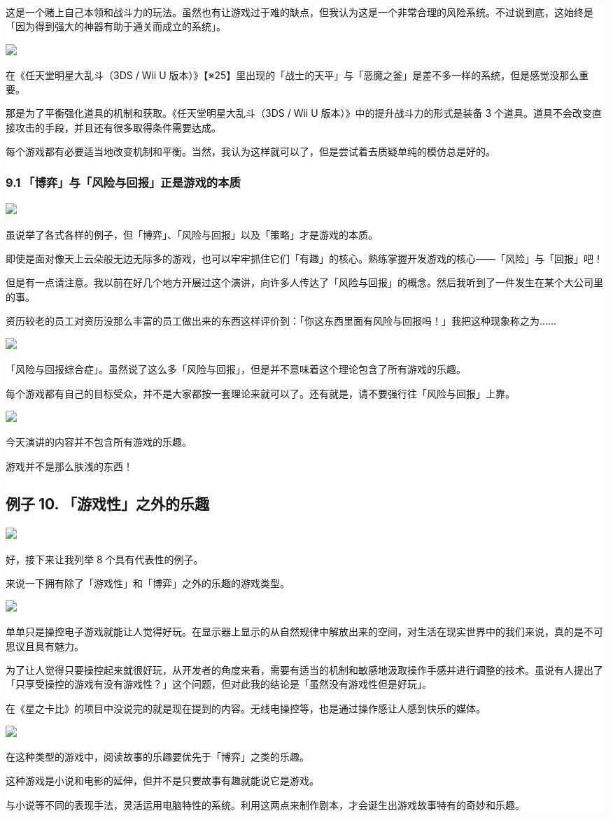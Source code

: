 这是一个赌上自己本领和战斗力的玩法。虽然也有让游戏过于难的缺点，但我认为这是一个非常合理的风险系统。不过说到底，这始终是「因为得到强大的神器有助于通关而成立的系统」。

![](https://mmbiz.qpic.cn/mmbiz_png/PXuFFGszgAJJH5qvpkTiaE3LvicOuvy0L6mJMaLlb3DzQXORFDNzh5tZ2CpStcsVTF7rUMlTlqHdPHfsU9srZNMg/640?wx_fmt=png)

在《任天堂明星大乱斗（3DS / Wii U 版本）》【※25】里出现的「战士的天平」与「恶魔之釜」是差不多一样的系统，但是感觉没那么重要。

那是为了平衡强化道具的机制和获取。《任天堂明星大乱斗（3DS / Wii U 版本）》中的提升战斗力的形式是装备 3 个道具。道具不会改变直接攻击的手段，并且还有很多取得条件需要达成。

每个游戏都有必要适当地改变机制和平衡。当然，我认为这样就可以了，但是尝试着去质疑单纯的模仿总是好的。

### 9.1 「博弈」与「风险与回报」正是游戏的本质

![](https://mmbiz.qpic.cn/mmbiz_png/PXuFFGszgAJJH5qvpkTiaE3LvicOuvy0L6UICkI0Jia9h8632qlg5kYSEb3OMgskiaQNZBtZIH1utjfJoDEmrwicovQ/640?wx_fmt=png)

虽说举了各式各样的例子，但「博弈」、「风险与回报」以及「策略」才是游戏的本质。

即使是面对像天上云朵般无边无际多的游戏，也可以牢牢抓住它们「有趣」的核心。熟练掌握开发游戏的核心——「风险」与「回报」吧！

但是有一点请注意。我以前在好几个地方开展过这个演讲，向许多人传达了「风险与回报」的概念。然后我听到了一件发生在某个大公司里的事。

资历较老的员工对资历没那么丰富的员工做出来的东西这样评价到：「你这东西里面有风险与回报吗！」我把这种现象称之为……

![](https://mmbiz.qpic.cn/mmbiz_png/PXuFFGszgAJJH5qvpkTiaE3LvicOuvy0L6vKgFy2tBT88nfVYdDBbrtjDmXnkHeUiaAlx8tbLV4FicTWJ6qYiaQ3D0A/640?wx_fmt=png)

「风险与回报综合症」。虽然说了这么多「风险与回报」，但是并不意味着这个理论包含了所有游戏的乐趣。

每个游戏都有自己的目标受众，并不是大家都按一套理论来就可以了。还有就是，请不要强行往「风险与回报」上靠。

![](https://mmbiz.qpic.cn/mmbiz_png/PXuFFGszgAJJH5qvpkTiaE3LvicOuvy0L68PIEn0bv48K2iaZd4670qVm0n6RwBqquCqNNm33FCWfgj8BHE6oHzyQ/640?wx_fmt=png)

今天演讲的内容并不包含所有游戏的乐趣。

游戏并不是那么肤浅的东西！

例子 10. 「游戏性」之外的乐趣
-----------------

![](https://mmbiz.qpic.cn/mmbiz_png/PXuFFGszgAJJH5qvpkTiaE3LvicOuvy0L6Kj4NUib954uibDSvfoXqXB5C8TvLnMRMX3MrYCcAA4xEk9xDxBmg9zJA/640?wx_fmt=png)

好，接下来让我列举 8 个具有代表性的例子。

来说一下拥有除了「游戏性」和「博弈」之外的乐趣的游戏类型。

![](https://mmbiz.qpic.cn/mmbiz_png/PXuFFGszgAJJH5qvpkTiaE3LvicOuvy0L6NfwfPmeYGoO7Fe3iag1QvReBQgclMoib57AJDdxj0ibXt0qLu4JdIJL1w/640?wx_fmt=png)

单单只是操控电子游戏就能让人觉得好玩。在显示器上显示的从自然规律中解放出来的空间，对生活在现实世界中的我们来说，真的是不可思议且具有魅力。

为了让人觉得只要操控起来就很好玩，从开发者的角度来看，需要有适当的机制和敏感地汲取操作手感并进行调整的技术。虽说有人提出了「只享受操控的游戏有没有游戏性？」这个问题，但对此我的结论是「虽然没有游戏性但是好玩」。

在《星之卡比》的项目中没说完的就是现在提到的内容。无线电操控等，也是通过操作感让人感到快乐的媒体。

![](https://mmbiz.qpic.cn/mmbiz_png/PXuFFGszgAJJH5qvpkTiaE3LvicOuvy0L6wVNUvXYGuIovUuksaXO4m1VxVlGXIYd53uLibbRy2uXA0CoT12dyzSg/640?wx_fmt=png)

在这种类型的游戏中，阅读故事的乐趣要优先于「博弈」之类的乐趣。

这种游戏是小说和电影的延伸，但并不是只要故事有趣就能说它是游戏。

与小说等不同的表现手法，灵活运用电脑特性的系统。利用这两点来制作剧本，才会诞生出游戏故事特有的奇妙和乐趣。
